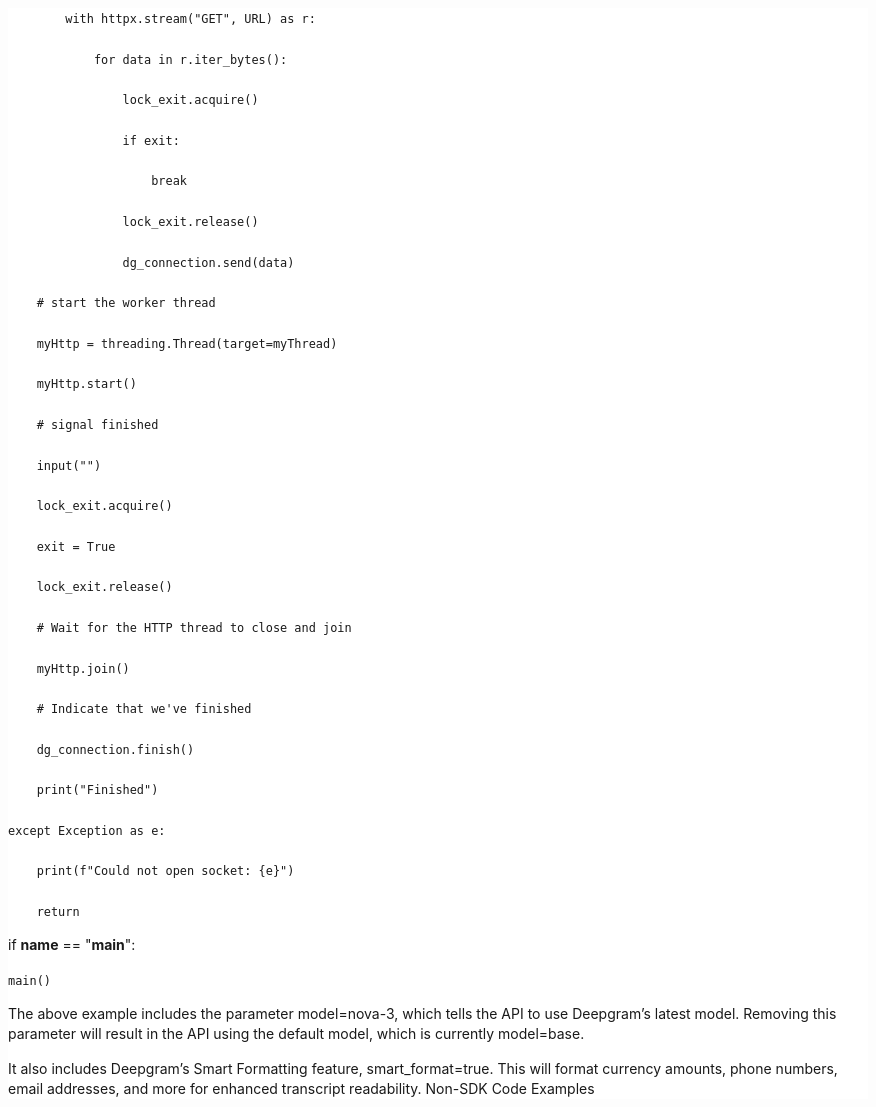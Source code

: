             with httpx.stream("GET", URL) as r:

                for data in r.iter_bytes():

                    lock_exit.acquire()

                    if exit:

                        break

                    lock_exit.release()

                    dg_connection.send(data)

        # start the worker thread

        myHttp = threading.Thread(target=myThread)

        myHttp.start()

        # signal finished

        input("")

        lock_exit.acquire()

        exit = True

        lock_exit.release()

        # Wait for the HTTP thread to close and join

        myHttp.join()

        # Indicate that we've finished

        dg_connection.finish()

        print("Finished")

    except Exception as e:

        print(f"Could not open socket: {e}")

        return

if __name__ == "__main__":

    main()

The above example includes the parameter model=nova-3, which tells the API to use Deepgram’s latest model. Removing this parameter will result in the API using the default model, which is currently model=base.

It also includes Deepgram’s Smart Formatting feature, smart_format=true. This will format currency amounts, phone numbers, email addresses, and more for enhanced transcript readability.
Non-SDK Code Examples
